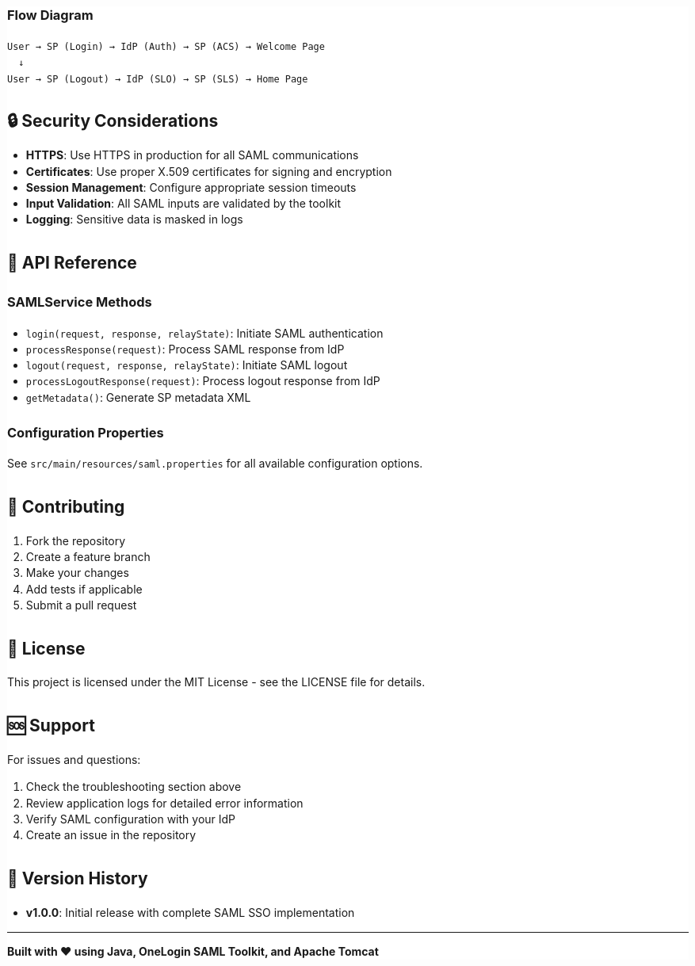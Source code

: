 ### Flow Diagram

```
User → SP (Login) → IdP (Auth) → SP (ACS) → Welcome Page
  ↓
User → SP (Logout) → IdP (SLO) → SP (SLS) → Home Page
```

## 🔒 Security Considerations

- **HTTPS**: Use HTTPS in production for all SAML communications
- **Certificates**: Use proper X.509 certificates for signing and encryption
- **Session Management**: Configure appropriate session timeouts
- **Input Validation**: All SAML inputs are validated by the toolkit
- **Logging**: Sensitive data is masked in logs

## 📝 API Reference

### SAMLService Methods

- `login(request, response, relayState)`: Initiate SAML authentication
- `processResponse(request)`: Process SAML response from IdP
- `logout(request, response, relayState)`: Initiate SAML logout
- `processLogoutResponse(request)`: Process logout response from IdP
- `getMetadata()`: Generate SP metadata XML

### Configuration Properties

See `src/main/resources/saml.properties` for all available configuration options.

## 🤝 Contributing

1. Fork the repository
2. Create a feature branch
3. Make your changes
4. Add tests if applicable
5. Submit a pull request

## 📄 License

This project is licensed under the MIT License - see the LICENSE file for details.

## 🆘 Support

For issues and questions:

1. Check the troubleshooting section above
2. Review application logs for detailed error information
3. Verify SAML configuration with your IdP
4. Create an issue in the repository

## 🔄 Version History

- **v1.0.0**: Initial release with complete SAML SSO implementation

---

**Built with ❤️ using Java, OneLogin SAML Toolkit, and Apache Tomcat** 
